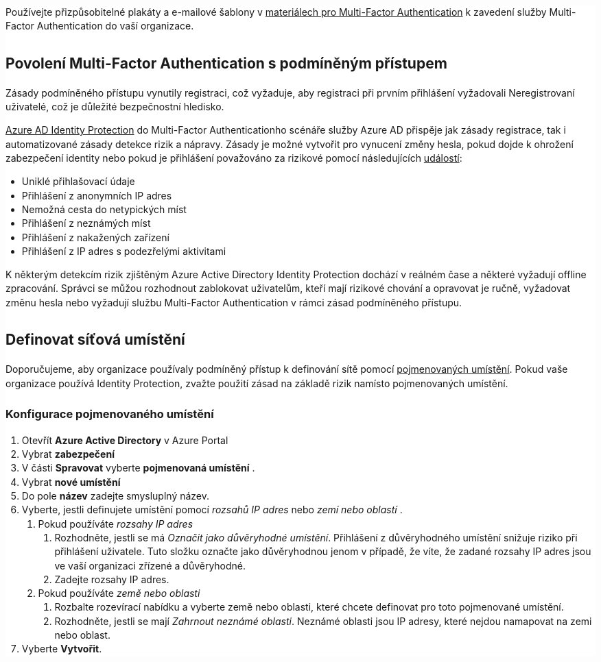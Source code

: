 Používejte přizpůsobitelné plakáty a e-mailové šablony v [materiálech pro Multi-Factor Authentication](https://www.microsoft.com/download/details.aspx?id=57600&WT.mc_id=rss_alldownloads_all) k zavedení služby Multi-Factor Authentication do vaší organizace.

## <a name="enable-multi-factor-authentication-with-conditional-access"></a>Povolení Multi-Factor Authentication s podmíněným přístupem

Zásady podmíněného přístupu vynutily registraci, což vyžaduje, aby registraci při prvním přihlášení vyžadovali Neregistrovaní uživatelé, což je důležité bezpečnostní hledisko.

[Azure AD Identity Protection](../identity-protection/howto-identity-protection-configure-risk-policies.md) do Multi-Factor Authenticationho scénáře služby Azure AD přispěje jak zásady registrace, tak i automatizované zásady detekce rizik a nápravy. Zásady je možné vytvořit pro vynucení změny hesla, pokud dojde k ohrožení zabezpečení identity nebo pokud je přihlášení považováno za rizikové pomocí následujících [událostí](../identity-protection/overview-identity-protection.md):

* Uniklé přihlašovací údaje
* Přihlášení z anonymních IP adres
* Nemožná cesta do netypických míst
* Přihlášení z neznámých míst
* Přihlášení z nakažených zařízení
* Přihlášení z IP adres s podezřelými aktivitami

K některým detekcím rizik zjištěným Azure Active Directory Identity Protection dochází v reálném čase a některé vyžadují offline zpracování. Správci se můžou rozhodnout zablokovat uživatelům, kteří mají rizikové chování a opravovat je ručně, vyžadovat změnu hesla nebo vyžadují službu Multi-Factor Authentication v rámci zásad podmíněného přístupu.

## <a name="define-network-locations"></a>Definovat síťová umístění

Doporučujeme, aby organizace používaly podmíněný přístup k definování sítě pomocí [pojmenovaných umístění](../conditional-access/location-condition.md#named-locations). Pokud vaše organizace používá Identity Protection, zvažte použití zásad na základě rizik namísto pojmenovaných umístění.

### <a name="configuring-a-named-location"></a>Konfigurace pojmenovaného umístění

1. Otevřít **Azure Active Directory** v Azure Portal
2. Vybrat **zabezpečení**
3. V části **Spravovat** vyberte **pojmenovaná umístění** .
4. Vybrat **nové umístění**
5. Do pole **název** zadejte smysluplný název.
6. Vyberte, jestli definujete umístění pomocí *rozsahů IP adres* nebo *zemí nebo oblastí* .
   1. Pokud používáte *rozsahy IP adres*
      1. Rozhodněte, jestli se má *Označit jako důvěryhodné umístění*. Přihlášení z důvěryhodného umístění snižuje riziko při přihlášení uživatele. Tuto složku označte jako důvěryhodnou jenom v případě, že víte, že zadané rozsahy IP adres jsou ve vaší organizaci zřízené a důvěryhodné.
      2. Zadejte rozsahy IP adres.
   2. Pokud používáte *země nebo oblasti*
      1. Rozbalte rozevírací nabídku a vyberte země nebo oblasti, které chcete definovat pro toto pojmenované umístění.
      2. Rozhodněte, jestli se mají *Zahrnout neznámé oblasti*. Neznámé oblasti jsou IP adresy, které nejdou namapovat na zemi nebo oblast.
7. Vyberte **Vytvořit**.
